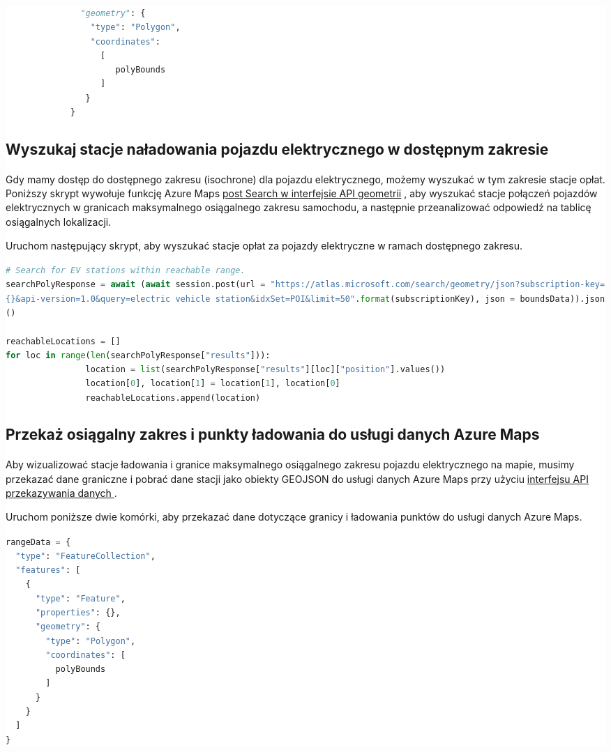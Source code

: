 ```python
               "geometry": {
                 "type": "Polygon",
                 "coordinates": 
                   [
                      polyBounds
                   ]
                }
             }
```

## <a name="search-electric-vehicle-charging-stations-within-reachable-range"></a>Wyszukaj stacje naładowania pojazdu elektrycznego w dostępnym zakresie

Gdy mamy dostęp do dostępnego zakresu (isochrone) dla pojazdu elektrycznego, możemy wyszukać w tym zakresie stacje opłat. Poniższy skrypt wywołuje funkcję Azure Maps [post Search w interfejsie API geometrii](https://docs.microsoft.com/rest/api/maps/search/postsearchinsidegeometry) , aby wyszukać stacje połączeń pojazdów elektrycznych w granicach maksymalnego osiągalnego zakresu samochodu, a następnie przeanalizować odpowiedź na tablicę osiągalnych lokalizacji.

Uruchom następujący skrypt, aby wyszukać stacje opłat za pojazdy elektryczne w ramach dostępnego zakresu.

```python
# Search for EV stations within reachable range.
searchPolyResponse = await (await session.post(url = "https://atlas.microsoft.com/search/geometry/json?subscription-key={}&api-version=1.0&query=electric vehicle station&idxSet=POI&limit=50".format(subscriptionKey), json = boundsData)).json() 

reachableLocations = []
for loc in range(len(searchPolyResponse["results"])):
                location = list(searchPolyResponse["results"][loc]["position"].values())
                location[0], location[1] = location[1], location[0]
                reachableLocations.append(location)
```

## <a name="upload-reachable-range-and-charging-points-to-azure-maps-data-service"></a>Przekaż osiągalny zakres i punkty ładowania do usługi danych Azure Maps

Aby wizualizować stacje ładowania i granice maksymalnego osiągalnego zakresu pojazdu elektrycznego na mapie, musimy przekazać dane graniczne i pobrać dane stacji jako obiekty GEOJSON do usługi danych Azure Maps przy użyciu [interfejsu API przekazywania danych ](https://docs.microsoft.com/rest/api/maps/data/uploadpreview). 

Uruchom poniższe dwie komórki, aby przekazać dane dotyczące granicy i ładowania punktów do usługi danych Azure Maps.

```python
rangeData = {
  "type": "FeatureCollection",
  "features": [
    {
      "type": "Feature",
      "properties": {},
      "geometry": {
        "type": "Polygon",
        "coordinates": [
          polyBounds
        ]
      }
    }
  ]
}

```